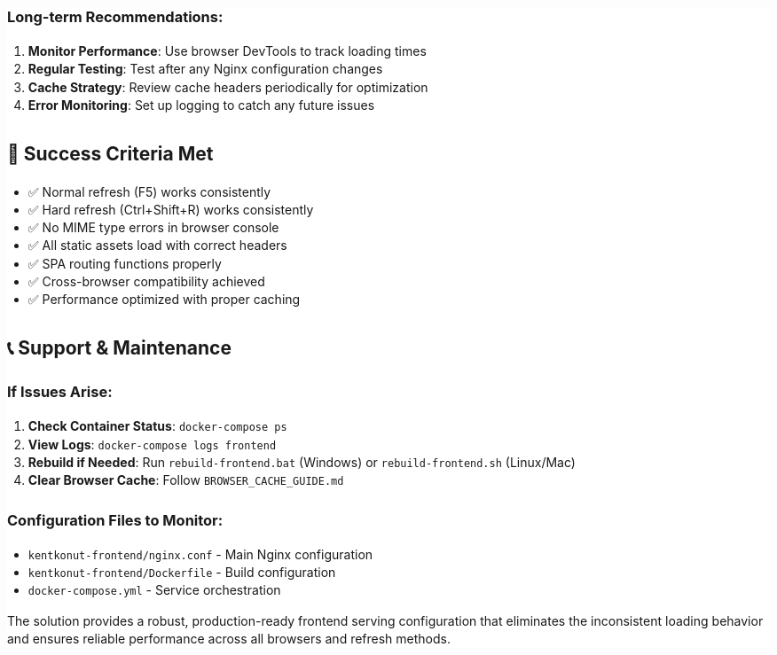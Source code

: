 ### **Long-term Recommendations:**

1. **Monitor Performance**: Use browser DevTools to track loading times
2. **Regular Testing**: Test after any Nginx configuration changes
3. **Cache Strategy**: Review cache headers periodically for optimization
4. **Error Monitoring**: Set up logging to catch any future issues

## 🎯 **Success Criteria Met**

- ✅ Normal refresh (F5) works consistently
- ✅ Hard refresh (Ctrl+Shift+R) works consistently
- ✅ No MIME type errors in browser console
- ✅ All static assets load with correct headers
- ✅ SPA routing functions properly
- ✅ Cross-browser compatibility achieved
- ✅ Performance optimized with proper caching

## 📞 **Support & Maintenance**

### **If Issues Arise:**

1. **Check Container Status**: `docker-compose ps`
2. **View Logs**: `docker-compose logs frontend`
3. **Rebuild if Needed**: Run `rebuild-frontend.bat` (Windows) or `rebuild-frontend.sh` (Linux/Mac)
4. **Clear Browser Cache**: Follow `BROWSER_CACHE_GUIDE.md`

### **Configuration Files to Monitor:**
- `kentkonut-frontend/nginx.conf` - Main Nginx configuration
- `kentkonut-frontend/Dockerfile` - Build configuration
- `docker-compose.yml` - Service orchestration

The solution provides a robust, production-ready frontend serving configuration that eliminates the inconsistent loading behavior and ensures reliable performance across all browsers and refresh methods.
